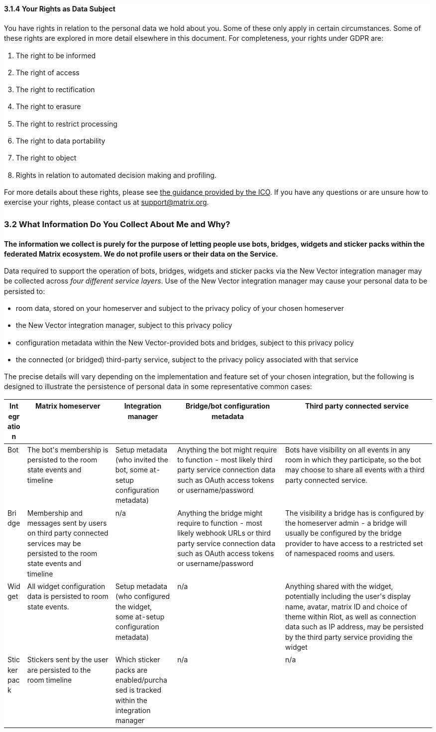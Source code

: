 #### 3.1.4 Your Rights as Data Subject

You have rights in relation to the personal data we hold about you. Some of these only apply in certain circumstances. Some of these rights are explored in more detail elsewhere in this document. For completeness, your rights under GDPR are:

1. The right to be informed

2. The right of access

3. The right to rectification

4. The right to erasure

5. The right to restrict processing

6. The right to data portability

7. The right to object

8. Rights in relation to automated decision making and profiling.

For more details about these rights, please see [the guidance provided by the ICO](https://ico.org.uk/for-organisations/guide-to-the-general-data-protection-regulation-gdpr/individual-rights/). If you have any questions or are unsure how to exercise your rights, please contact us at [support@matrix.org](mailto:support@matrix.org).

### 3.2 What Information Do You Collect About Me and Why?

**The information we collect is purely for the purpose of letting people use bots, bridges, widgets and sticker packs within the federated Matrix ecosystem. We do ****not**** profile users or their data on the Service.**

Data required to support the operation of bots, bridges, widgets and sticker packs via the New Vector integration manager may be collected across _four different service layers_. Use of the New Vector integration manager may cause your personal data to be persisted to:

* room data, stored on your homeserver and subject to the privacy policy of your chosen homeserver

* the New Vector integration manager, subject to this privacy policy

* configuration metadata within the New Vector-provided bots and bridges, subject to this privacy policy

* the connected (or bridged) third-party service, subject to the privacy policy associated with that service

The precise details will vary depending on the implementation and feature set of your chosen integration, but the following is designed to illustrate the persistence of personal data in some representative common cases:

| Integration | Matrix homeserver | Integration manager | Bridge/bot configuration metadata | Third party connected service |
|-------------|-------------|---------------------|-----------------------------------|-------------------|
| Bot | The bot's membership is persisted to the room state events and timeline | Setup metadata (who invited the bot, some at-setup configuration metadata) | Anything the bot might require to function - most likely third party service connection data such as OAuth access tokens or username/password | Bots have visibility on all events in any room in which they participate, so the bot may choose to share all events with a third party connected service. |
| Bridge | Membership and messages sent by users on third party connected services may be persisted to the room state events and timeline | n/a | Anything the bridge might require to function - most likely webhook URLs or third party service connection data such as OAuth access tokens or username/password | The visibility a bridge has is configured by the homeserver admin - a bridge will usually be configured by the bridge provider to have access to a restricted set of namespaced rooms and users. | The purposed of a bridge is to share traffic between Matrix and a third party connected service, usually bidirectionally, so you can assume that all events in all bridged rooms are persisted to the third party connected service.
| Widget | All widget configuration data is persisted to room state events. | Setup metadata (who configured the widget, some at-setup configuration metadata) | n/a | Anything shared with the widget, potentially including the user's display name, avatar, matrix ID and choice of theme within Riot, as well as connection data such as IP address, may be persisted by the third party service providing the widget |
| Sticker pack | Stickers sent by the user are persisted to the room timeline | Which sticker packs are enabled/purchased is tracked within the integration manager | n/a | n/a | 
